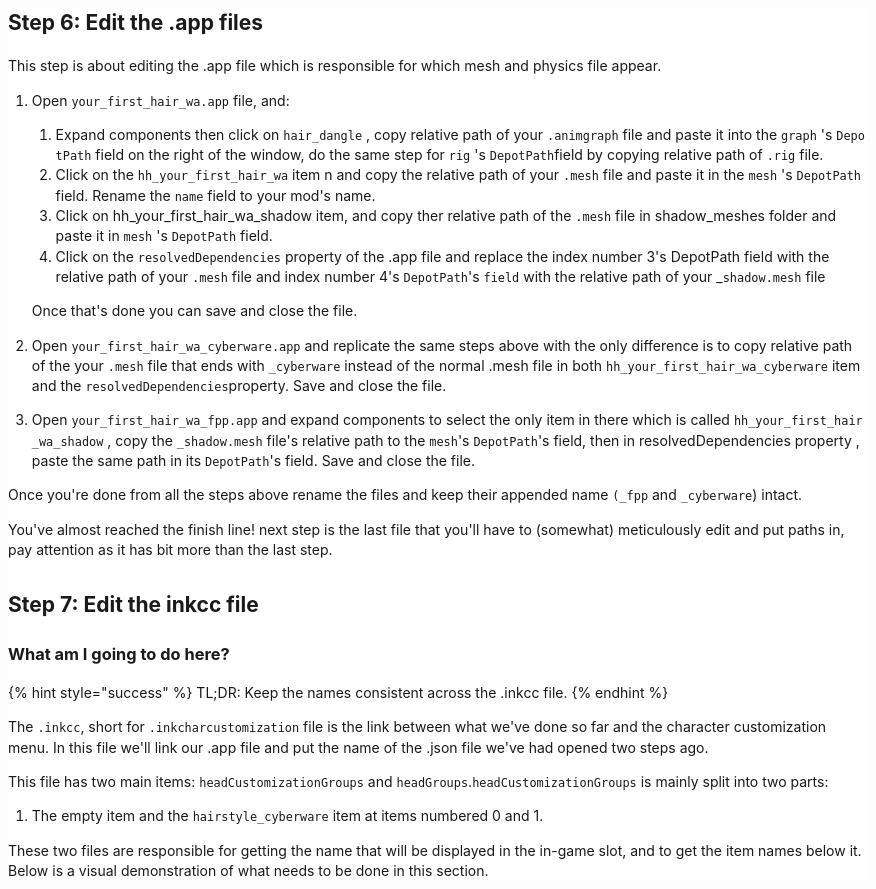 ## Step 6: Edit the .app files

This step is about editing the .app file which is responsible for which mesh and physics file appear.

1.  Open `your_first_hair_wa.app` file, and:

    1. Expand components then click on `hair_dangle` , copy relative path of your `.animgraph` file and paste it into the `graph` 's `DepotPath` field on the right of the window, do the same step for `rig` 's `DepotPath`field by copying relative path of `.rig` file.&#x20;
    2. Click on the `hh_your_first_hair_wa` item n and copy the relative path of your `.mesh` file and paste it in the `mesh` 's `DepotPath` field. Rename the `name` field to your mod's name.
    3. Click on hh\_your\_first\_hair\_wa\_shadow item, and copy ther relative path of the `.mesh` file in shadow\_meshes folder and paste it in `mesh` 's `DepotPath` field.
    4. Click on the `resolvedDependencies` property of the .app file and replace the index number 3's DepotPath field with the relative path of your `.mesh` file and index number 4's `DepotPath`'s `field` with the relative path of your \_`shadow.mesh` file

    Once that's done you can save and close the file.
2. Open `your_first_hair_wa_cyberware.app` and replicate the same steps above with the only difference is to copy relative path of the your `.mesh` file that ends with `_cyberware` instead of the normal .mesh file in both `hh_your_first_hair_wa_cyberware` item and the `resolvedDependencies`property. Save and close the file.
3. Open `your_first_hair_wa_fpp.app` and expand components to select the only item in there which is called `hh_your_first_hair_wa_shadow` , copy the `_shadow.mesh` file's relative path to the `mesh`'s `DepotPath`'s field, then in resolvedDependencies property , paste the same path in its `DepotPath`'s field. Save and close the file.

Once you're done from all the steps above rename the files and keep their appended name `(_fpp` and `_cyberware`) intact.

&#x20;

You've almost reached the finish line! next step is the last file that you'll have to (somewhat) meticulously edit and put paths in, pay attention as it has bit more than the last step.

## Step 7: Edit the inkcc file

### What am I going to do here?

{% hint style="success" %}
TL;DR: Keep the names consistent across the .inkcc file.
{% endhint %}

The `.inkcc`, short for `.inkcharcustomization` file is the link between what we've done so far and the character customization menu. In this file we'll link our .app file and put the name of the .json file we've had opened two steps ago.

This file has two main items: `headCustomizationGroups` and `headGroups`.`headCustomizationGroups` is mainly split into two parts:&#x20;

1. The empty item and the `hairstyle_cyberware` item at items numbered 0 and 1.&#x20;

These two files are responsible for getting the name that will be displayed in the in-game slot, and to get the item names below it.  Below is a visual demonstration of what needs to be done in this section.
